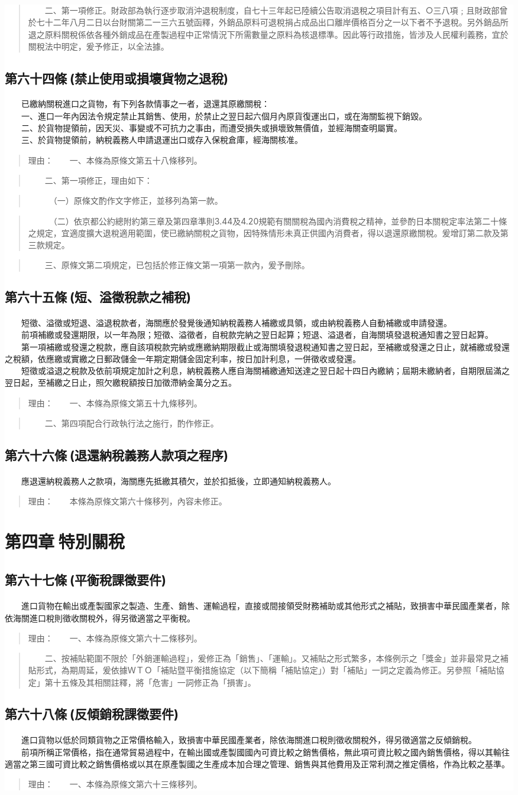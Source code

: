 > 　　二、第一項修正。財政部為執行逐步取消沖退稅制度，自七十三年起已陸續公告取消退稅之項目計有五、○三八項﹔且財政部曾於七十二年八月二日以台財關第二一三六五號函釋，外銷品原料可退稅捐占成品出口離岸價格百分之一以下者不予退稅。另外銷品所退之原料關稅係依各種外銷成品在產製過程中正常情況下所需數量之原料為核退標準。因此等行政措施，皆涉及人民權利義務，宜於關稅法中明定，爰予修正，以全法據。



第六十四條 (禁止使用或損壞貨物之退稅)
-------------------------------------
　　已繳納關稅進口之貨物，有下列各款情事之一者，退還其原繳關稅：  
　　一、進口一年內因法令規定禁止其銷售、使用，於禁止之翌日起六個月內原貨復運出口，或在海關監視下銷毀。  
　　二、於貨物提領前，因天災、事變或不可抗力之事由，而遭受損失或損壞致無價值，並經海關查明屬實。  
　　三、於貨物提領前，納稅義務人申請退運出口或存入保稅倉庫，經海關核准。  
> 理由：　　一、本條為原條文第五十八條移列。

> 　　二、第一項修正，理由如下：

> 　　　（一）原條文酌作文字修正，並移列為第一款。

> 　　　（二）依京都公約總附約第三章及第四章準則3.44及4.20規範有關關稅為國內消費稅之精神，並參酌日本關稅定率法第二十條之規定，宜適度擴大退稅適用範圍，使已繳納關稅之貨物，因特殊情形未真正供國內消費者，得以退還原繳關稅。爰增訂第二款及第三款規定。

> 　　三、原條文第二項規定，已包括於修正條文第一項第一款內，爰予刪除。



第六十五條 (短、溢徵稅款之補稅)
-------------------------------
　　短徵、溢徵或短退、溢退稅款者，海關應於發覺後通知納稅義務人補繳或具領，或由納稅義務人自動補繳或申請發還。  
　　前項補繳或發還期限，以一年為限；短徵、溢徵者，自稅款完納之翌日起算；短退、溢退者，自海關填發退稅通知書之翌日起算。  
　　第一項補繳或發還之稅款，應自該項稅款完納或應繳納期限截止或海關填發退稅通知書之翌日起，至補繳或發還之日止，就補繳或發還之稅額，依應繳或實繳之日郵政儲金一年期定期儲金固定利率，按日加計利息，一併徵收或發還。  
　　短徵或溢退之稅款及依前項規定加計之利息，納稅義務人應自海關補繳通知送達之翌日起十四日內繳納；屆期未繳納者，自期限屆滿之翌日起，至補繳之日止，照欠繳稅額按日加徵滯納金萬分之五。  
> 理由：　　一、本條為原條文第五十九條移列。

> 　　二、第四項配合行政執行法之施行，酌作修正。



第六十六條 (退還納稅義務人款項之程序)
-------------------------------------
　　應退還納稅義務人之款項，海關應先抵繳其積欠，並於扣抵後，立即通知納稅義務人。  
> 理由：　　本條為原條文第六十條移列，內容未修正。



第四章 特別關稅
===============
第六十七條 (平衡稅課徵要件)
---------------------------
　　進口貨物在輸出或產製國家之製造、生產、銷售、運輸過程，直接或間接領受財務補助或其他形式之補貼，致損害中華民國產業者，除依海關進口稅則徵收關稅外，得另徵適當之平衡稅。  
> 理由：　　一、本條為原條文第六十二條移列。

> 　　二、按補貼範圍不限於「外銷運輸過程」，爰修正為「銷售」、「運輸」。又補貼之形式繁多，本條例示之「獎金」並非最常見之補貼形式，為期周延，爰依據ＷＴＯ「補貼暨平衡措施協定（以下簡稱「補貼協定」）對「補貼」一詞之定義為修正。另參照「補貼協定」第十五條及其相關註釋，將「危害」一詞修正為「損害」。



第六十八條 (反傾銷稅課徵要件)
-----------------------------
　　進口貨物以低於同類貨物之正常價格輸入，致損害中華民國產業者，除依海關進口稅則徵收關稅外，得另徵適當之反傾銷稅。  
　　前項所稱正常價格，指在通常貿易過程中，在輸出國或產製國國內可資比較之銷售價格，無此項可資比較之國內銷售價格，得以其輸往適當之第三國可資比較之銷售價格或以其在原產製國之生產成本加合理之管理、銷售與其他費用及正常利潤之推定價格，作為比較之基準。  
> 理由：　　一、本條為原條文第六十三條移列。
